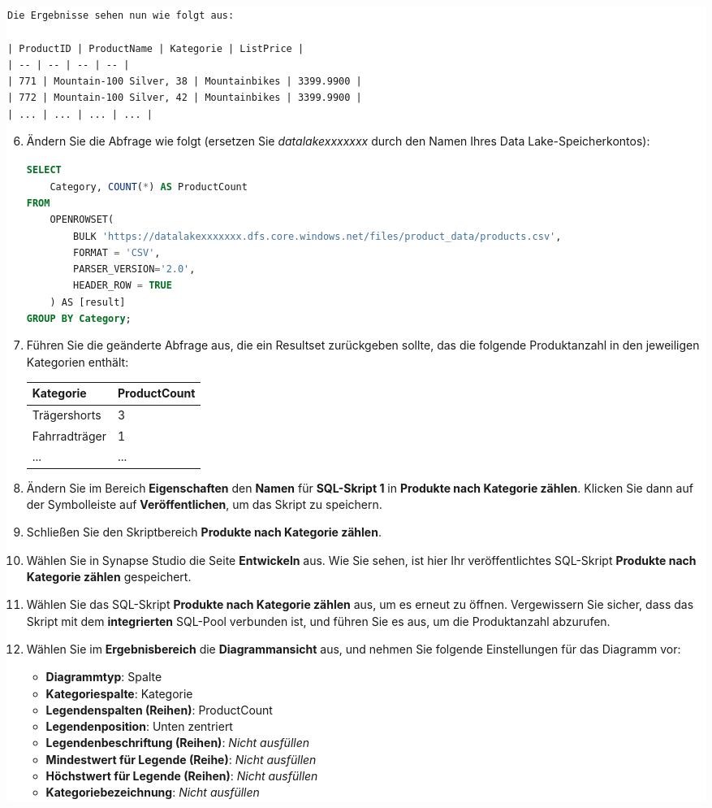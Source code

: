     Die Ergebnisse sehen nun wie folgt aus:

    | ProductID | ProductName | Kategorie | ListPrice |
    | -- | -- | -- | -- |
    | 771 | Mountain-100 Silver, 38 | Mountainbikes | 3399.9900 |
    | 772 | Mountain-100 Silver, 42 | Mountainbikes | 3399.9900 |
    | ... | ... | ... | ... |

6. Ändern Sie die Abfrage wie folgt (ersetzen Sie *datalakexxxxxxx* durch den Namen Ihres Data Lake-Speicherkontos):

    ```SQL
    SELECT
        Category, COUNT(*) AS ProductCount
    FROM
        OPENROWSET(
            BULK 'https://datalakexxxxxxx.dfs.core.windows.net/files/product_data/products.csv',
            FORMAT = 'CSV',
            PARSER_VERSION='2.0',
            HEADER_ROW = TRUE
        ) AS [result]
    GROUP BY Category;
    ```

7. Führen Sie die geänderte Abfrage aus, die ein Resultset zurückgeben sollte, das die folgende Produktanzahl in den jeweiligen Kategorien enthält:

    | Kategorie | ProductCount |
    | -- | -- |
    | Trägershorts | 3 |
    | Fahrradträger | 1 |
    | ... | ... |

8. Ändern Sie im Bereich **Eigenschaften** den **Namen** für **SQL-Skript 1** in **Produkte nach Kategorie zählen**. Klicken Sie dann auf der Symbolleiste auf **Veröffentlichen**, um das Skript zu speichern.

9. Schließen Sie den Skriptbereich **Produkte nach Kategorie zählen**.

10. Wählen Sie in Synapse Studio die Seite **Entwickeln** aus. Wie Sie sehen, ist hier Ihr veröffentlichtes SQL-Skript **Produkte nach Kategorie zählen** gespeichert.

11. Wählen Sie das SQL-Skript **Produkte nach Kategorie zählen** aus, um es erneut zu öffnen. Vergewissern Sie sicher, dass das Skript mit dem **integrierten** SQL-Pool verbunden ist, und führen Sie es aus, um die Produktanzahl abzurufen.

12. Wählen Sie im **Ergebnisbereich** die **Diagrammansicht** aus, und nehmen Sie folgende Einstellungen für das Diagramm vor:
    - **Diagrammtyp**: Spalte
    - **Kategoriespalte**: Kategorie
    - **Legendenspalten (Reihen)**: ProductCount
    - **Legendenposition**: Unten zentriert
    - **Legendenbeschriftung (Reihen)**: *Nicht ausfüllen*
    - **Mindestwert für Legende (Reihe)**: *Nicht ausfüllen*
    - **Höchstwert für Legende (Reihen)**: *Nicht ausfüllen*
    - **Kategoriebezeichnung**: *Nicht ausfüllen*
